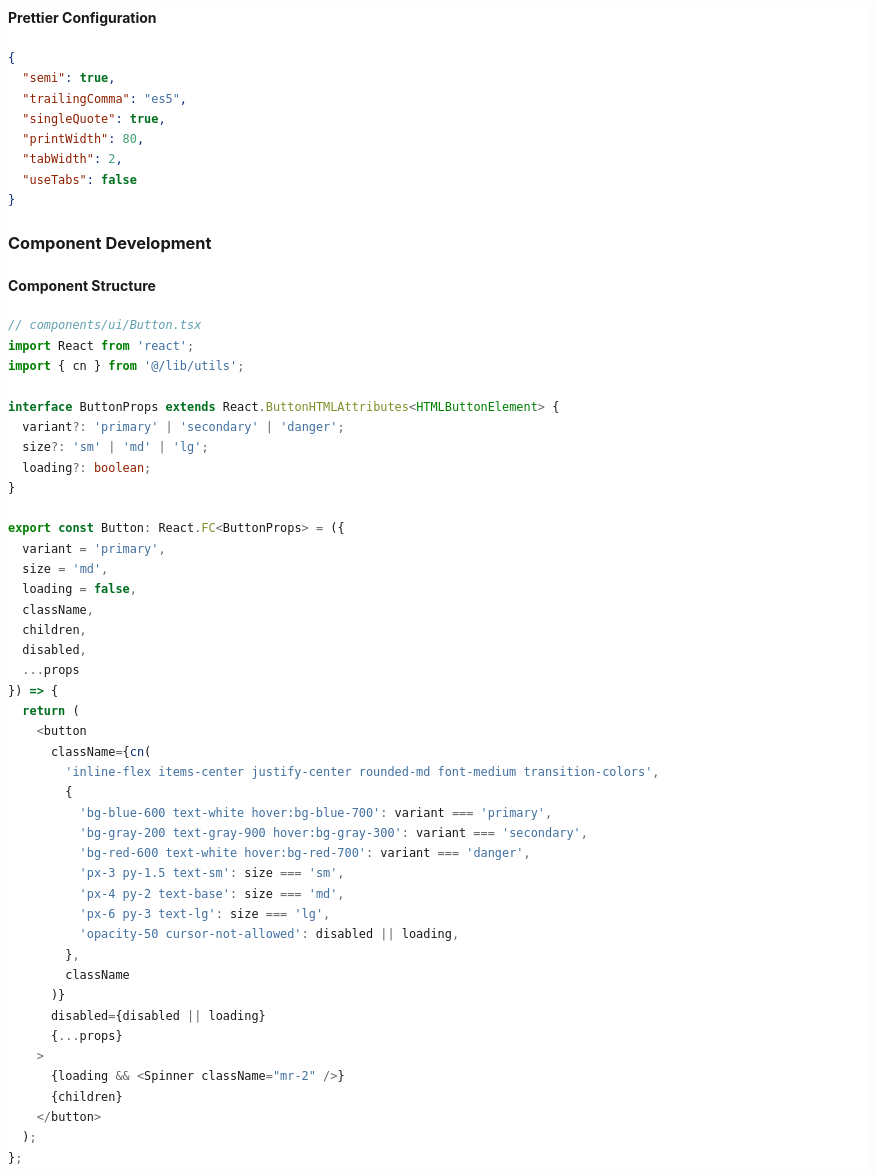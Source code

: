 #### Prettier Configuration
```json
{
  "semi": true,
  "trailingComma": "es5",
  "singleQuote": true,
  "printWidth": 80,
  "tabWidth": 2,
  "useTabs": false
}
```

### Component Development

#### Component Structure
```typescript
// components/ui/Button.tsx
import React from 'react';
import { cn } from '@/lib/utils';

interface ButtonProps extends React.ButtonHTMLAttributes<HTMLButtonElement> {
  variant?: 'primary' | 'secondary' | 'danger';
  size?: 'sm' | 'md' | 'lg';
  loading?: boolean;
}

export const Button: React.FC<ButtonProps> = ({
  variant = 'primary',
  size = 'md',
  loading = false,
  className,
  children,
  disabled,
  ...props
}) => {
  return (
    <button
      className={cn(
        'inline-flex items-center justify-center rounded-md font-medium transition-colors',
        {
          'bg-blue-600 text-white hover:bg-blue-700': variant === 'primary',
          'bg-gray-200 text-gray-900 hover:bg-gray-300': variant === 'secondary',
          'bg-red-600 text-white hover:bg-red-700': variant === 'danger',
          'px-3 py-1.5 text-sm': size === 'sm',
          'px-4 py-2 text-base': size === 'md',
          'px-6 py-3 text-lg': size === 'lg',
          'opacity-50 cursor-not-allowed': disabled || loading,
        },
        className
      )}
      disabled={disabled || loading}
      {...props}
    >
      {loading && <Spinner className="mr-2" />}
      {children}
    </button>
  );
};
```
